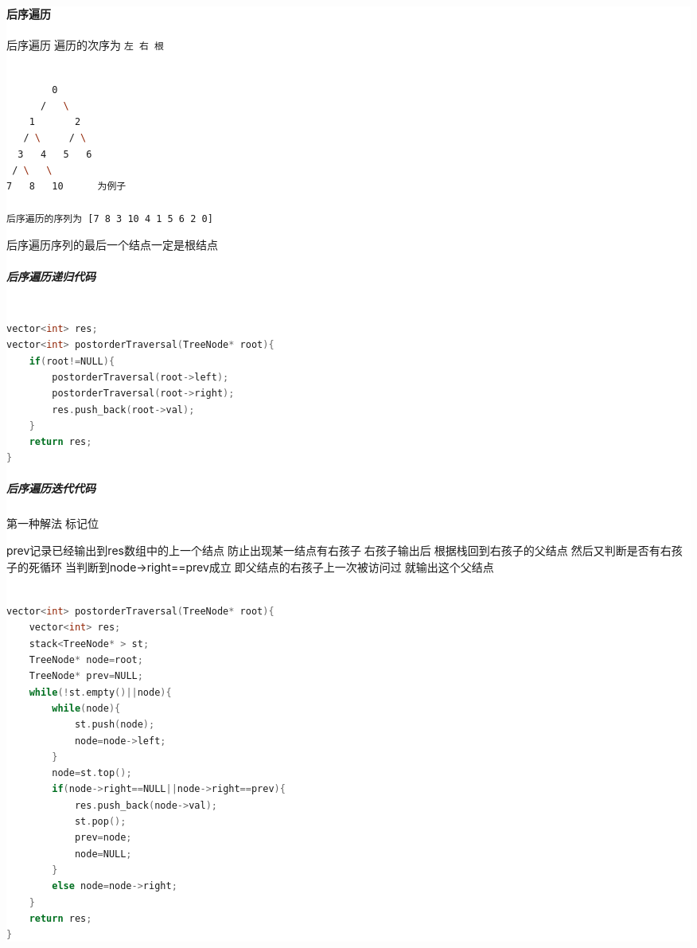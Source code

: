 #### 后序遍历

后序遍历 遍历的次序为 `左 右 根`

```bash

        0
      /   \
    1       2
   / \     / \
  3   4   5   6
 / \   \
7   8   10      为例子

后序遍历的序列为 [7 8 3 10 4 1 5 6 2 0]

```

后序遍历序列的最后一个结点一定是根结点

##### 后序遍历递归代码

```C++

vector<int> res;
vector<int> postorderTraversal(TreeNode* root){
    if(root!=NULL){
        postorderTraversal(root->left);
        postorderTraversal(root->right);
        res.push_back(root->val);
    }
    return res;
}

```

##### 后序遍历迭代代码

第一种解法 标记位

prev记录已经输出到res数组中的上一个结点 防止出现某一结点有右孩子 右孩子输出后 根据栈回到右孩子的父结点 然后又判断是否有右孩子的死循环 当判断到node->right==prev成立 即父结点的右孩子上一次被访问过 就输出这个父结点

```C++

vector<int> postorderTraversal(TreeNode* root){
    vector<int> res;
    stack<TreeNode* > st;
    TreeNode* node=root;
    TreeNode* prev=NULL;
    while(!st.empty()||node){
        while(node){
            st.push(node);
            node=node->left;
        }
        node=st.top();
        if(node->right==NULL||node->right==prev){
            res.push_back(node->val);
            st.pop();
            prev=node;
            node=NULL;
        }
        else node=node->right;
    }
    return res;
}

```